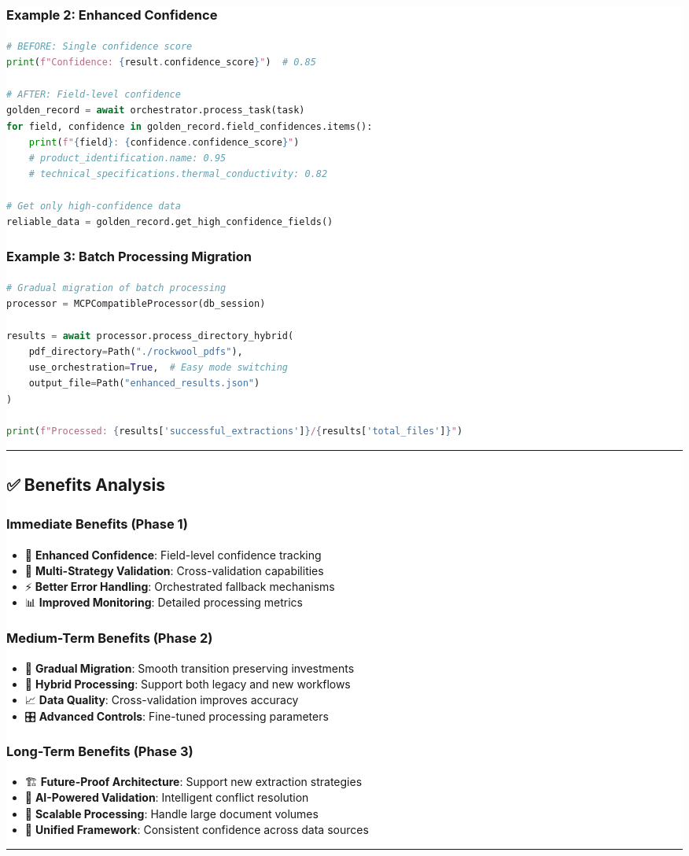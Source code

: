 ### Example 2: Enhanced Confidence
```python
# BEFORE: Single confidence score
print(f"Confidence: {result.confidence_score}")  # 0.85

# AFTER: Field-level confidence
golden_record = await orchestrator.process_task(task)
for field, confidence in golden_record.field_confidences.items():
    print(f"{field}: {confidence.confidence_score}")
    # product_identification.name: 0.95
    # technical_specifications.thermal_conductivity: 0.82

# Get only high-confidence data
reliable_data = golden_record.get_high_confidence_fields()
```

### Example 3: Batch Processing Migration
```python
# Gradual migration of batch processing
processor = MCPCompatibleProcessor(db_session)

results = await processor.process_directory_hybrid(
    pdf_directory=Path("./rockwool_pdfs"),
    use_orchestration=True,  # Easy mode switching
    output_file=Path("enhanced_results.json")
)

print(f"Processed: {results['successful_extractions']}/{results['total_files']}")
```

---

## ✅ Benefits Analysis

### Immediate Benefits (Phase 1)
- 🎯 **Enhanced Confidence**: Field-level confidence tracking
- 🔄 **Multi-Strategy Validation**: Cross-validation capabilities
- ⚡ **Better Error Handling**: Orchestrated fallback mechanisms
- 📊 **Improved Monitoring**: Detailed processing metrics

### Medium-Term Benefits (Phase 2)  
- 🔄 **Gradual Migration**: Smooth transition preserving investments
- 🔀 **Hybrid Processing**: Support both legacy and new workflows
- 📈 **Data Quality**: Cross-validation improves accuracy
- 🎛️ **Advanced Controls**: Fine-tuned processing parameters

### Long-Term Benefits (Phase 3)
- 🏗️ **Future-Proof Architecture**: Support new extraction strategies
- 🤖 **AI-Powered Validation**: Intelligent conflict resolution
- 📏 **Scalable Processing**: Handle large document volumes
- 🎯 **Unified Framework**: Consistent confidence across data sources

---